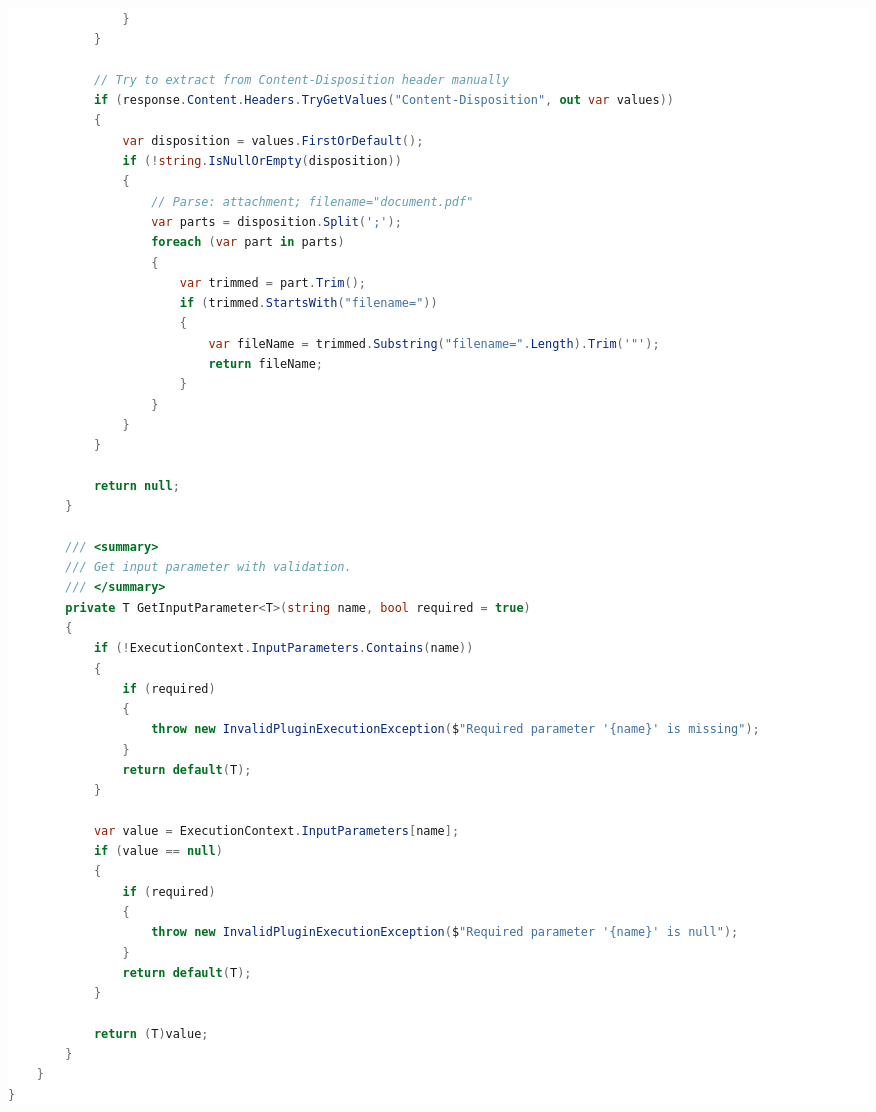 ```csharp
                }
            }

            // Try to extract from Content-Disposition header manually
            if (response.Content.Headers.TryGetValues("Content-Disposition", out var values))
            {
                var disposition = values.FirstOrDefault();
                if (!string.IsNullOrEmpty(disposition))
                {
                    // Parse: attachment; filename="document.pdf"
                    var parts = disposition.Split(';');
                    foreach (var part in parts)
                    {
                        var trimmed = part.Trim();
                        if (trimmed.StartsWith("filename="))
                        {
                            var fileName = trimmed.Substring("filename=".Length).Trim('"');
                            return fileName;
                        }
                    }
                }
            }

            return null;
        }

        /// <summary>
        /// Get input parameter with validation.
        /// </summary>
        private T GetInputParameter<T>(string name, bool required = true)
        {
            if (!ExecutionContext.InputParameters.Contains(name))
            {
                if (required)
                {
                    throw new InvalidPluginExecutionException($"Required parameter '{name}' is missing");
                }
                return default(T);
            }

            var value = ExecutionContext.InputParameters[name];
            if (value == null)
            {
                if (required)
                {
                    throw new InvalidPluginExecutionException($"Required parameter '{name}' is null");
                }
                return default(T);
            }

            return (T)value;
        }
    }
}
```
